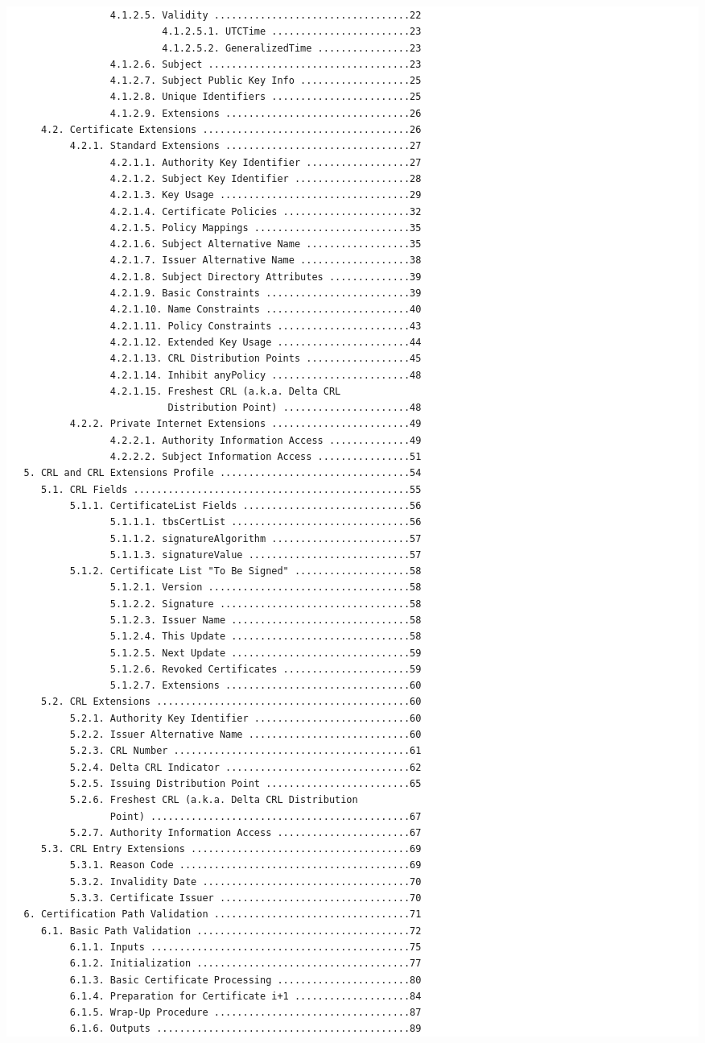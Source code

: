 ```text
                  4.1.2.5. Validity ..................................22
                           4.1.2.5.1. UTCTime ........................23
                           4.1.2.5.2. GeneralizedTime ................23
                  4.1.2.6. Subject ...................................23
                  4.1.2.7. Subject Public Key Info ...................25
                  4.1.2.8. Unique Identifiers ........................25
                  4.1.2.9. Extensions ................................26
      4.2. Certificate Extensions ....................................26
           4.2.1. Standard Extensions ................................27
                  4.2.1.1. Authority Key Identifier ..................27
                  4.2.1.2. Subject Key Identifier ....................28
                  4.2.1.3. Key Usage .................................29
                  4.2.1.4. Certificate Policies ......................32
                  4.2.1.5. Policy Mappings ...........................35
                  4.2.1.6. Subject Alternative Name ..................35
                  4.2.1.7. Issuer Alternative Name ...................38
                  4.2.1.8. Subject Directory Attributes ..............39
                  4.2.1.9. Basic Constraints .........................39
                  4.2.1.10. Name Constraints .........................40
                  4.2.1.11. Policy Constraints .......................43
                  4.2.1.12. Extended Key Usage .......................44
                  4.2.1.13. CRL Distribution Points ..................45
                  4.2.1.14. Inhibit anyPolicy ........................48
                  4.2.1.15. Freshest CRL (a.k.a. Delta CRL
                            Distribution Point) ......................48
           4.2.2. Private Internet Extensions ........................49
                  4.2.2.1. Authority Information Access ..............49
                  4.2.2.2. Subject Information Access ................51
   5. CRL and CRL Extensions Profile .................................54
      5.1. CRL Fields ................................................55
           5.1.1. CertificateList Fields .............................56
                  5.1.1.1. tbsCertList ...............................56
                  5.1.1.2. signatureAlgorithm ........................57
                  5.1.1.3. signatureValue ............................57
           5.1.2. Certificate List "To Be Signed" ....................58
                  5.1.2.1. Version ...................................58
                  5.1.2.2. Signature .................................58
                  5.1.2.3. Issuer Name ...............................58
                  5.1.2.4. This Update ...............................58
                  5.1.2.5. Next Update ...............................59
                  5.1.2.6. Revoked Certificates ......................59
                  5.1.2.7. Extensions ................................60
      5.2. CRL Extensions ............................................60
           5.2.1. Authority Key Identifier ...........................60
           5.2.2. Issuer Alternative Name ............................60
           5.2.3. CRL Number .........................................61
           5.2.4. Delta CRL Indicator ................................62
           5.2.5. Issuing Distribution Point .........................65
           5.2.6. Freshest CRL (a.k.a. Delta CRL Distribution
                  Point) .............................................67
           5.2.7. Authority Information Access .......................67
      5.3. CRL Entry Extensions ......................................69
           5.3.1. Reason Code ........................................69
           5.3.2. Invalidity Date ....................................70
           5.3.3. Certificate Issuer .................................70
   6. Certification Path Validation ..................................71
      6.1. Basic Path Validation .....................................72
           6.1.1. Inputs .............................................75
           6.1.2. Initialization .....................................77
           6.1.3. Basic Certificate Processing .......................80
           6.1.4. Preparation for Certificate i+1 ....................84
           6.1.5. Wrap-Up Procedure ..................................87
           6.1.6. Outputs ............................................89
```